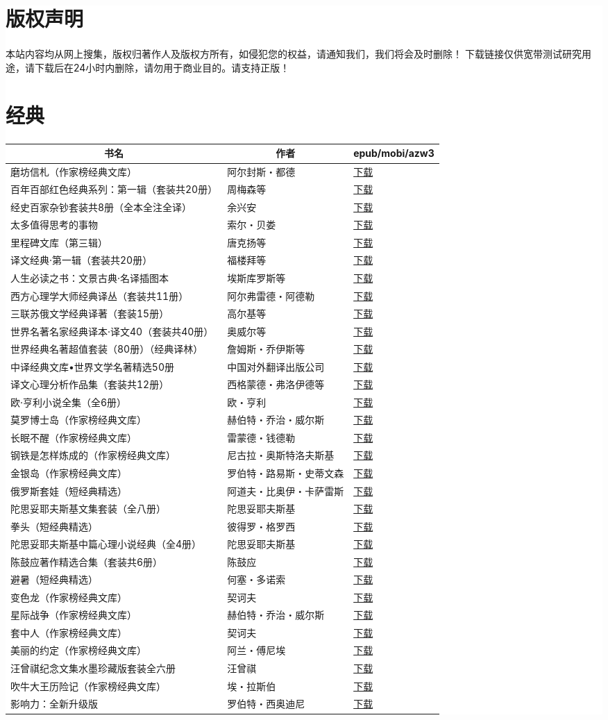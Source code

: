 # 版权声明

本站内容均从网上搜集，版权归著作人及版权方所有，如侵犯您的权益，请通知我们，我们将会及时删除！ 下载链接仅供宽带测试研究用途，请下载后在24小时内删除，请勿用于商业目的。请支持正版！

# 经典

| 书名 | 作者 | epub/mobi/azw3 |
| --- | --- | --- |
| 磨坊信札（作家榜经典文库） | 阿尔封斯・都德 | [下载](https://url89.ctfile.com/f/31084289-1375491025-903fa5?p=8866) |
| 百年百部红色经典系列：第一辑（套装共20册） | 周梅森等 | [下载](https://url89.ctfile.com/f/31084289-1375491169-00db51?p=8866) |
| 经史百家杂钞套装共8册（全本全注全译） | 余兴安 | [下载](https://url89.ctfile.com/f/31084289-1375491943-3f0e5a?p=8866) |
| 太多值得思考的事物 | 索尔・贝娄 | [下载](https://url89.ctfile.com/f/31084289-1375493218-ba0ce5?p=8866) |
| 里程碑文库（第三辑） | 唐克扬等 | [下载](https://url89.ctfile.com/f/31084289-1375496881-d79a75?p=8866) |
| 译文经典·第一辑（套装共20册） | 福楼拜等 | [下载](https://url89.ctfile.com/f/31084289-1375497409-47086f?p=8866) |
| 人生必读之书：文景古典·名译插图本 | 埃斯库罗斯等 | [下载](https://url89.ctfile.com/f/31084289-1375497523-e093d0?p=8866) |
| 西方心理学大师经典译丛（套装共11册） | 阿尔弗雷德・阿德勒 | [下载](https://url89.ctfile.com/f/31084289-1375497529-0e8c3b?p=8866) |
| 三联苏俄文学经典译著（套装15册） | 高尔基等 | [下载](https://url89.ctfile.com/f/31084289-1375497571-7a9471?p=8866) |
| 世界名著名家经典译本·译文40（套装共40册） | 奥威尔等 | [下载](https://url89.ctfile.com/f/31084289-1375497904-e167f7?p=8866) |
| 世界经典名著超值套装（80册）（经典译林） | 詹姆斯・乔伊斯等 | [下载](https://url89.ctfile.com/f/31084289-1375498210-cccd8e?p=8866) |
| 中译经典文库•世界文学名著精选50册 | 中国对外翻译出版公司 | [下载](https://url89.ctfile.com/f/31084289-1375498132-8a1f72?p=8866) |
| 译文心理分析作品集（套装共12册） | 西格蒙德・弗洛伊德等 | [下载](https://url89.ctfile.com/f/31084289-1375498315-9e8afd?p=8866) |
| 欧·亨利小说全集（全6册） | 欧・亨利 | [下载](https://url89.ctfile.com/f/31084289-1375498882-338365?p=8866) |
| 莫罗博士岛（作家榜经典文库） | 赫伯特・乔治・威尔斯 | [下载](https://url89.ctfile.com/f/31084289-1375498885-f259b0?p=8866) |
| 长眠不醒（作家榜经典文库） | 雷蒙德・钱德勒 | [下载](https://url89.ctfile.com/f/31084289-1375498939-95f078?p=8866) |
| 钢铁是怎样炼成的（作家榜经典文库） | 尼古拉・奥斯特洛夫斯基 | [下载](https://url89.ctfile.com/f/31084289-1375498993-19158e?p=8866) |
| 金银岛（作家榜经典文库） | 罗伯特・路易斯・史蒂文森 | [下载](https://url89.ctfile.com/f/31084289-1375498984-f45284?p=8866) |
| 俄罗斯套娃（短经典精选） | 阿道夫・比奥伊・卡萨雷斯 | [下载](https://url89.ctfile.com/f/31084289-1375499080-07b8b6?p=8866) |
| 陀思妥耶夫斯基文集套装（全八册） | 陀思妥耶夫斯基 | [下载](https://url89.ctfile.com/f/31084289-1375499341-f43d73?p=8866) |
| 拳头（短经典精选） | 彼得罗・格罗西 | [下载](https://url89.ctfile.com/f/31084289-1375499359-0762d3?p=8866) |
| 陀思妥耶夫斯基中篇心理小说经典（全4册） | 陀思妥耶夫斯基 | [下载](https://url89.ctfile.com/f/31084289-1375499635-ae8716?p=8866) |
| 陈鼓应著作精选合集（套装共6册） | 陈鼓应 | [下载](https://url89.ctfile.com/f/31084289-1375499644-a23b2a?p=8866) |
| 避暑（短经典精选） | 何塞・多诺索 | [下载](https://url89.ctfile.com/f/31084289-1375499668-bf196c?p=8866) |
| 变色龙（作家榜经典文库） | 契诃夫 | [下载](https://url89.ctfile.com/f/31084289-1375499692-2e4742?p=8866) |
| 星际战争（作家榜经典文库） | 赫伯特・乔治・威尔斯 | [下载](https://url89.ctfile.com/f/31084289-1375499734-b85d92?p=8866) |
| 套中人（作家榜经典文库） | 契诃夫 | [下载](https://url89.ctfile.com/f/31084289-1375500169-080c3a?p=8866) |
| 美丽的约定（作家榜经典文库） | 阿兰・傅尼埃 | [下载](https://url89.ctfile.com/f/31084289-1375500358-f4641f?p=8866) |
| 汪曾祺纪念文集水墨珍藏版套装全六册 | 汪曾祺 | [下载](https://url89.ctfile.com/f/31084289-1375500346-c90acd?p=8866) |
| 吹牛大王历险记（作家榜经典文库） | 埃・拉斯伯 | [下载](https://url89.ctfile.com/f/31084289-1375500382-8e5f6b?p=8866) |
| 影响力：全新升级版 | 罗伯特・西奥迪尼 | [下载](https://url89.ctfile.com/f/31084289-1375500478-9f34c6?p=8866) |